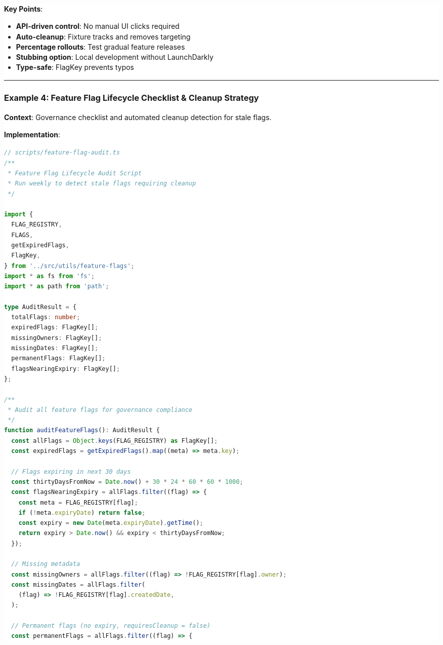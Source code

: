 **Key Points**:

- **API-driven control**: No manual UI clicks required
- **Auto-cleanup**: Fixture tracks and removes targeting
- **Percentage rollouts**: Test gradual feature releases
- **Stubbing option**: Local development without LaunchDarkly
- **Type-safe**: FlagKey prevents typos

---

### Example 4: Feature Flag Lifecycle Checklist & Cleanup Strategy

**Context**: Governance checklist and automated cleanup detection for stale flags.

**Implementation**:

```typescript
// scripts/feature-flag-audit.ts
/**
 * Feature Flag Lifecycle Audit Script
 * Run weekly to detect stale flags requiring cleanup
 */

import {
  FLAG_REGISTRY,
  FLAGS,
  getExpiredFlags,
  FlagKey,
} from '../src/utils/feature-flags';
import * as fs from 'fs';
import * as path from 'path';

type AuditResult = {
  totalFlags: number;
  expiredFlags: FlagKey[];
  missingOwners: FlagKey[];
  missingDates: FlagKey[];
  permanentFlags: FlagKey[];
  flagsNearingExpiry: FlagKey[];
};

/**
 * Audit all feature flags for governance compliance
 */
function auditFeatureFlags(): AuditResult {
  const allFlags = Object.keys(FLAG_REGISTRY) as FlagKey[];
  const expiredFlags = getExpiredFlags().map((meta) => meta.key);

  // Flags expiring in next 30 days
  const thirtyDaysFromNow = Date.now() + 30 * 24 * 60 * 60 * 1000;
  const flagsNearingExpiry = allFlags.filter((flag) => {
    const meta = FLAG_REGISTRY[flag];
    if (!meta.expiryDate) return false;
    const expiry = new Date(meta.expiryDate).getTime();
    return expiry > Date.now() && expiry < thirtyDaysFromNow;
  });

  // Missing metadata
  const missingOwners = allFlags.filter((flag) => !FLAG_REGISTRY[flag].owner);
  const missingDates = allFlags.filter(
    (flag) => !FLAG_REGISTRY[flag].createdDate,
  );

  // Permanent flags (no expiry, requiresCleanup = false)
  const permanentFlags = allFlags.filter((flag) => {
```

  [FLAGS.NEW_CHECKOUT_FLOW]: {
  [FLAGS.DARK_MODE]: {
